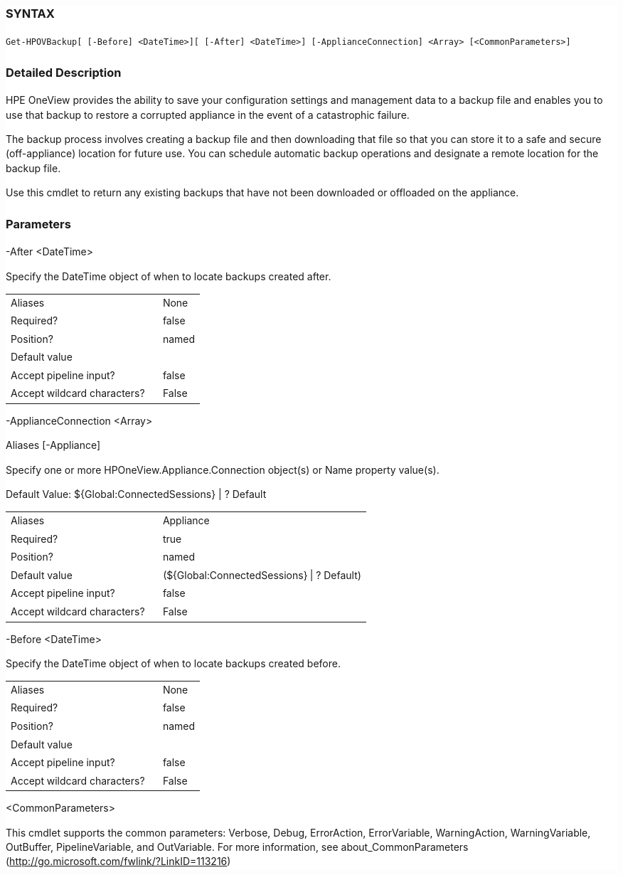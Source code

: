### SYNTAX
<p>
<pre><code>Get-HPOVBackup[ [-Before] &lt;DateTime&gt;][ [-After] &lt;DateTime&gt;] [-ApplianceConnection] &lt;Array&gt; [&lt;CommonParameters&gt;]</code></pre>

### Detailed Description
<p>
HPE OneView provides the ability to save your configuration settings and management data to a backup file and enables you to use that backup to restore a corrupted appliance in the event of a catastrophic failure.

The backup process involves creating a backup file and then downloading that file so that you can store it to a safe and secure (off-appliance) location for future use. You can schedule automatic backup operations and designate a remote location for the backup file.

Use this cmdlet to return any existing backups that have not been downloaded or offloaded on the appliance.


### Parameters

-After &lt;DateTime&gt;<p>
Specify the DateTime object of when to locate backups created after.

<table><tbody><tr><td>Aliases</td><td>None</td></tr><tr><td>Required?</td><td>false</td></tr><tr><td>Position?</td><td>named</td></tr><tr><td>Default value</td><td></td></tr><tr><td>Accept pipeline input?</td><td>false</td></tr><tr><td>Accept wildcard characters?&nbsp;&nbsp;&nbsp; </td><td>False</td></tr></tbody></table>

 -ApplianceConnection &lt;Array&gt;<p>
Aliases [-Appliance]

Specify one or more HPOneView.Appliance.Connection object(s) or Name property value(s).

Default Value: ${Global:ConnectedSessions} | ? Default

<table><tbody><tr><td>Aliases</td><td>Appliance</td></tr><tr><td>Required?</td><td>true</td></tr><tr><td>Position?</td><td>named</td></tr><tr><td>Default value</td><td>(${Global:ConnectedSessions} | ? Default)</td></tr><tr><td>Accept pipeline input?</td><td>false</td></tr><tr><td>Accept wildcard characters?&nbsp;&nbsp;&nbsp; </td><td>False</td></tr></tbody></table>

 -Before &lt;DateTime&gt;<p>
Specify the DateTime object of when to locate backups created before.

<table><tbody><tr><td>Aliases</td><td>None</td></tr><tr><td>Required?</td><td>false</td></tr><tr><td>Position?</td><td>named</td></tr><tr><td>Default value</td><td></td></tr><tr><td>Accept pipeline input?</td><td>false</td></tr><tr><td>Accept wildcard characters?&nbsp;&nbsp;&nbsp; </td><td>False</td></tr></tbody></table>

 &lt;CommonParameters&gt;

This cmdlet supports the common parameters: Verbose, Debug, ErrorAction, ErrorVariable, WarningAction, WarningVariable, OutBuffer, PipelineVariable, and OutVariable. For more information, see about_CommonParameters (<a href="http://go.microsoft.com/fwlink/?LinkID=113216">http://go.microsoft.com/fwlink/?LinkID=113216</a>)<p>
